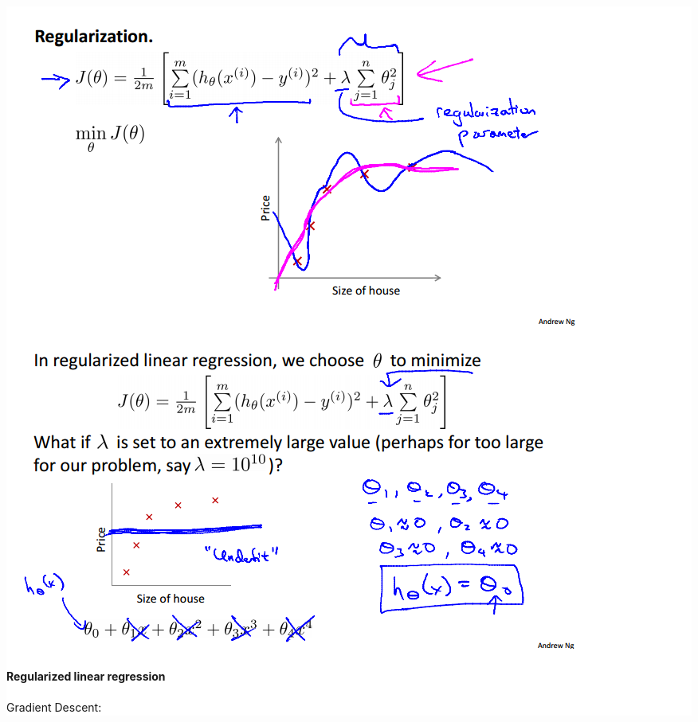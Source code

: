 ![Regularization](fig/regularization.png)
![Regularization Question](fig/regularization_question.png)

#### Regularized linear regression

Gradient Descent:
